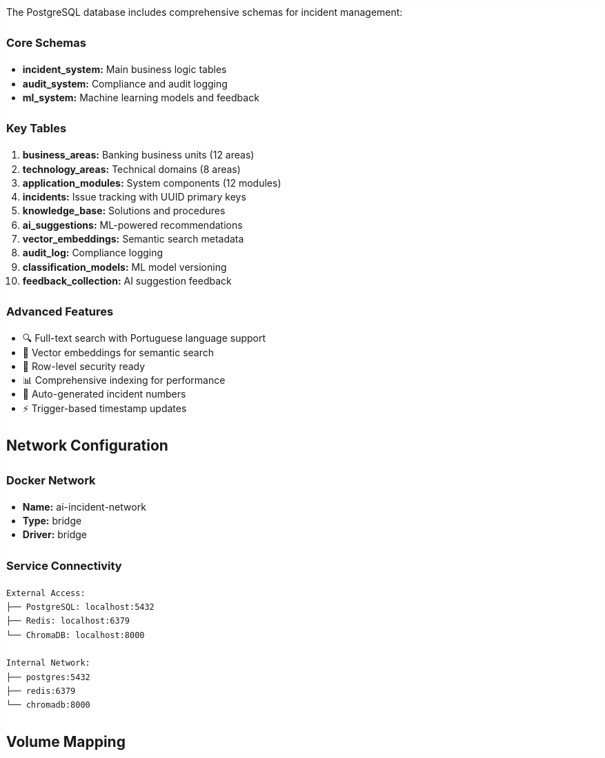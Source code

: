 The PostgreSQL database includes comprehensive schemas for incident management:

### Core Schemas
- **incident_system:** Main business logic tables
- **audit_system:** Compliance and audit logging
- **ml_system:** Machine learning models and feedback

### Key Tables
1. **business_areas:** Banking business units (12 areas)
2. **technology_areas:** Technical domains (8 areas)
3. **application_modules:** System components (12 modules)
4. **incidents:** Issue tracking with UUID primary keys
5. **knowledge_base:** Solutions and procedures
6. **ai_suggestions:** ML-powered recommendations
7. **vector_embeddings:** Semantic search metadata
8. **audit_log:** Compliance logging
9. **classification_models:** ML model versioning
10. **feedback_collection:** AI suggestion feedback

### Advanced Features
- 🔍 Full-text search with Portuguese language support
- 🧠 Vector embeddings for semantic search
- 🔐 Row-level security ready
- 📊 Comprehensive indexing for performance
- 🚀 Auto-generated incident numbers
- ⚡ Trigger-based timestamp updates

## Network Configuration

### Docker Network
- **Name:** ai-incident-network
- **Type:** bridge
- **Driver:** bridge

### Service Connectivity
```
External Access:
├── PostgreSQL: localhost:5432
├── Redis: localhost:6379
└── ChromaDB: localhost:8000

Internal Network:
├── postgres:5432
├── redis:6379
└── chromadb:8000
```

## Volume Mapping
